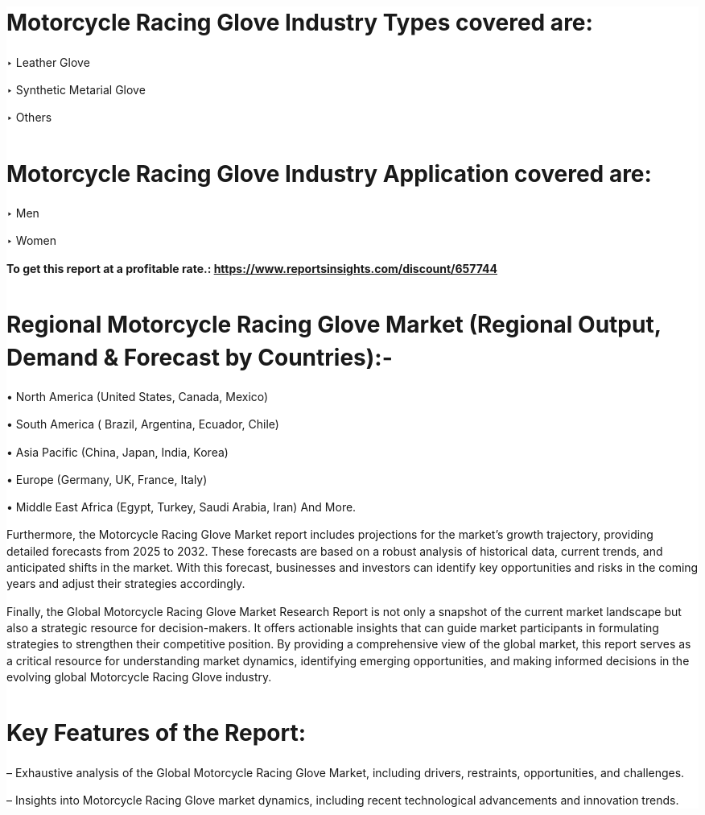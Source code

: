 # <strong>Motorcycle Racing Glove Industry Types covered are:</strong>

‣ Leather Glove

‣ Synthetic Metarial Glove

‣ Others

# <strong>Motorcycle Racing Glove Industry Application covered are:</strong>

‣ Men

‣ Women

<strong>To get this report at a profitable rate.: <a href=https://www.reportsinsights.com/discount/657744>https://www.reportsinsights.com/discount/657744</a></strong>

# <strong>Regional Motorcycle Racing Glove Market (Regional Output, Demand &amp; Forecast by Countries):-</strong>

• North America (United States, Canada, Mexico)

• South America ( Brazil, Argentina, Ecuador, Chile)

• Asia Pacific (China, Japan, India, Korea)

• Europe (Germany, UK, France, Italy)

• Middle East Africa (Egypt, Turkey, Saudi Arabia, Iran) And More.

Furthermore, the Motorcycle Racing Glove Market report includes projections for the market’s growth trajectory, providing detailed forecasts from 2025 to 2032. These forecasts are based on a robust analysis of historical data, current trends, and anticipated shifts in the market. With this forecast, businesses and investors can identify key opportunities and risks in the coming years and adjust their strategies accordingly.

Finally, the Global Motorcycle Racing Glove Market Research Report is not only a snapshot of the current market landscape but also a strategic resource for decision-makers. It offers actionable insights that can guide market participants in formulating strategies to strengthen their competitive position. By providing a comprehensive view of the global market, this report serves as a critical resource for understanding market dynamics, identifying emerging opportunities, and making informed decisions in the evolving global Motorcycle Racing Glove industry.

# <strong>Key Features of the Report:</strong>

– Exhaustive analysis of the Global Motorcycle Racing Glove Market, including drivers, restraints, opportunities, and challenges.

– Insights into Motorcycle Racing Glove market dynamics, including recent technological advancements and innovation trends.
